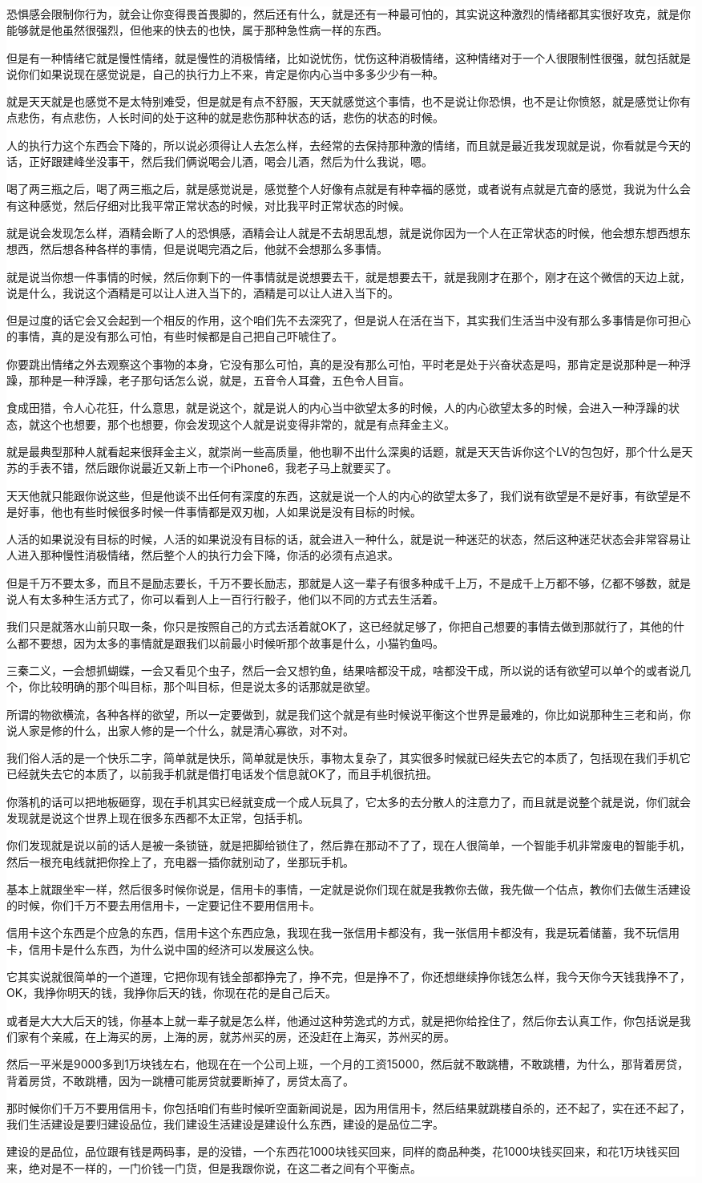 恐惧感会限制你行为，就会让你变得畏首畏脚的，然后还有什么，就是还有一种最可怕的，其实说这种激烈的情绪都其实很好攻克，就是你能够就是他虽然很强烈，但他来的快去的也快，属于那种急性病一样的东西。

但是有一种情绪它就是慢性情绪，就是慢性的消极情绪，比如说忧伤，忧伤这种消极情绪，这种情绪对于一个人很限制性很强，就包括就是说你们如果说现在感觉说是，自己的执行力上不来，肯定是你内心当中多多少少有一种。

就是天天就是也感觉不是太特别难受，但是就是有点不舒服，天天就感觉这个事情，也不是说让你恐惧，也不是让你愤怒，就是感觉让你有点悲伤，有点悲伤，人长时间的处于这种的就是悲伤那种状态的话，悲伤的状态的时候。

人的执行力这个东西会下降的，所以说必须得让人去怎么样，去经常的去保持那种激的情绪，而且就是最近我发现就是说，你看就是今天的话，正好跟建峰坐没事干，然后我们俩说喝会儿酒，喝会儿酒，然后为什么我说，嗯。

喝了两三瓶之后，喝了两三瓶之后，就是感觉说是，感觉整个人好像有点就是有种幸福的感觉，或者说有点就是亢奋的感觉，我说为什么会有这种感觉，然后仔细对比我平常正常状态的时候，对比我平时正常状态的时候。

就是说会发现怎么样，酒精会断了人的恐惧感，酒精会让人就是不去胡思乱想，就是说你因为一个人在正常状态的时候，他会想东想西想东想西，然后想各种各样的事情，但是说喝完酒之后，他就不会想那么多事情。

就是说当你想一件事情的时候，然后你剩下的一件事情就是说想要去干，就是想要去干，就是我刚才在那个，刚才在这个微信的天边上就，说是什么，我说这个酒精是可以让人进入当下的，酒精是可以让人进入当下的。

但是过度的话它会又会起到一个相反的作用，这个咱们先不去深究了，但是说人在活在当下，其实我们生活当中没有那么多事情是你可担心的事情，真的是没有那么可怕，有些时候都是自己把自己吓唬住了。

你要跳出情绪之外去观察这个事物的本身，它没有那么可怕，真的是没有那么可怕，平时老是处于兴奋状态是吗，那肯定是说那种是一种浮躁，那种是一种浮躁，老子那句话怎么说，就是，五音令人耳聋，五色令人目盲。

食成田猎，令人心花狂，什么意思，就是说这个，就是说人的内心当中欲望太多的时候，人的内心欲望太多的时候，会进入一种浮躁的状态，就这个也想要，那个也想要，你会发现这个人就是说变得非常的，就是有点拜金主义。

就是最典型那种人就看起来很拜金主义，就崇尚一些高质量，他也聊不出什么深奥的话题，就是天天告诉你这个LV的包包好，那个什么是天苏的手表不错，然后跟你说最近又新上市一个iPhone6，我老子马上就要买了。

天天他就只能跟你说这些，但是他谈不出任何有深度的东西，这就是说一个人的内心的欲望太多了，我们说有欲望是不是好事，有欲望是不是好事，他也有些时候很多时候一件事情都是双刃枷，人如果说是没有目标的时候。

人活的如果说没有目标的时候，人活的如果说没有目标的话，就会进入一种什么，就是说一种迷茫的状态，然后这种迷茫状态会非常容易让人进入那种慢性消极情绪，然后整个人的执行力会下降，你活的必须有点追求。

但是千万不要太多，而且不是励志要长，千万不要长励志，那就是人这一辈子有很多种成千上万，不是成千上万都不够，亿都不够数，就是说人有太多种生活方式了，你可以看到人上一百行行骰子，他们以不同的方式去生活着。

我们只是就落水山前只取一条，你只是按照自己的方式去活着就OK了，这已经就足够了，你把自己想要的事情去做到那就行了，其他的什么都不要想，因为太多的事情就是跟我们以前最小时候听那个故事是什么，小猫钓鱼吗。

三秦二义，一会想抓蝴蝶，一会又看见个虫子，然后一会又想钓鱼，结果啥都没干成，啥都没干成，所以说的话有欲望可以单个的或者说几个，你比较明确的那个叫目标，那个叫目标，但是说太多的话那就是欲望。

所谓的物欲横流，各种各样的欲望，所以一定要做到，就是我们这个就是有些时候说平衡这个世界是最难的，你比如说那种生三老和尚，你说人家是修的什么，出家人修的是一个什么，就是清心寡欲，对不对。

我们俗人活的是一个快乐二字，简单就是快乐，简单就是快乐，事物太复杂了，其实很多时候就已经失去它的本质了，包括现在我们手机它已经就失去它的本质了，以前我手机就是借打电话发个信息就OK了，而且手机很抗扭。

你落机的话可以把地板砸穿，现在手机其实已经就变成一个成人玩具了，它太多的去分散人的注意力了，而且就是说整个就是说，你们就会发现就是说这个世界上现在很多东西都不太正常，包括手机。

你们发现就是说以前的话人是被一条锁链，就是把脚给锁住了，然后靠在那动不了了，现在人很简单，一个智能手机非常废电的智能手机，然后一根充电线就把你拴上了，充电器一插你就别动了，坐那玩手机。

基本上就跟坐牢一样，然后很多时候你说是，信用卡的事情，一定就是说你们现在就是我教你去做，我先做一个估点，教你们去做生活建设的时候，你们千万不要去用信用卡，一定要记住不要用信用卡。

信用卡这个东西是个应急的东西，信用卡这个东西应急，我现在我一张信用卡都没有，我一张信用卡都没有，我是玩着储蓄，我不玩信用卡，信用卡是什么东西，为什么说中国的经济可以发展这么快。

它其实说就很简单的一个道理，它把你现有钱全部都挣完了，挣不完，但是挣不了，你还想继续挣你钱怎么样，我今天你今天钱我挣不了，OK，我挣你明天的钱，我挣你后天的钱，你现在花的是自己后天。

或者是大大大后天的钱，你基本上就一辈子就是怎么样，他通过这种劳逸式的方式，就是把你给拴住了，然后你去认真工作，你包括说是我们家有个亲戚，在上海买的房，上海的房，就苏州买的房，还没赶在上海买，苏州买的房。

然后一平米是9000多到1万块钱左右，他现在在一个公司上班，一个月的工资15000，然后就不敢跳槽，不敢跳槽，为什么，那背着房贷，背着房贷，不敢跳槽，因为一跳槽可能房贷就要断掉了，房贷太高了。

那时候你们千万不要用信用卡，你包括咱们有些时候听空面新闻说是，因为用信用卡，然后结果就跳楼自杀的，还不起了，实在还不起了，我们生活建设是要归建设品位，我们建设生活建设是建设什么东西，建设的是品位二字。

建设的是品位，品位跟有钱是两码事，是的没错，一个东西花1000块钱买回来，同样的商品种类，花1000块钱买回来，和花1万块钱买回来，绝对是不一样的，一门价钱一门货，但是我跟你说，在这二者之间有个平衡点。
